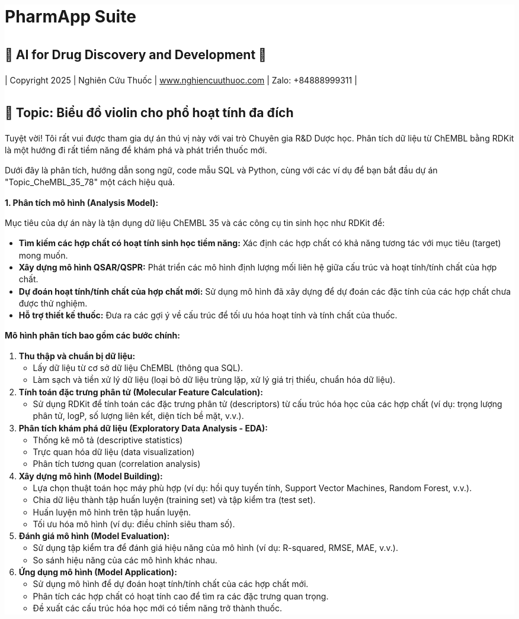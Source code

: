 # PharmApp Suite
## 🧠 AI for Drug Discovery and Development 🧪
| Copyright 2025 | Nghiên Cứu Thuốc | www.nghiencuuthuoc.com | Zalo: +84888999311 |

🧩 Topic: Biểu đồ violin cho phổ hoạt tính đa đích
---
Tuyệt vời! Tôi rất vui được tham gia dự án thú vị này với vai trò Chuyên gia R&D Dược học. Phân tích dữ liệu từ ChEMBL bằng RDKit là một hướng đi rất tiềm năng để khám phá và phát triển thuốc mới.

Dưới đây là phân tích, hướng dẫn song ngữ, code mẫu SQL và Python, cùng với các ví dụ để bạn bắt đầu dự án "Topic_CheMBL_35_78" một cách hiệu quả.

**1. Phân tích mô hình (Analysis Model):**

Mục tiêu của dự án này là tận dụng dữ liệu ChEMBL 35 và các công cụ tin sinh học như RDKit để:

*   **Tìm kiếm các hợp chất có hoạt tính sinh học tiềm năng:** Xác định các hợp chất có khả năng tương tác với mục tiêu (target) mong muốn.
*   **Xây dựng mô hình QSAR/QSPR:** Phát triển các mô hình định lượng mối liên hệ giữa cấu trúc và hoạt tính/tính chất của hợp chất.
*   **Dự đoán hoạt tính/tính chất của hợp chất mới:** Sử dụng mô hình đã xây dựng để dự đoán các đặc tính của các hợp chất chưa được thử nghiệm.
*   **Hỗ trợ thiết kế thuốc:** Đưa ra các gợi ý về cấu trúc để tối ưu hóa hoạt tính và tính chất của thuốc.

**Mô hình phân tích bao gồm các bước chính:**

1.  **Thu thập và chuẩn bị dữ liệu:**
    *   Lấy dữ liệu từ cơ sở dữ liệu ChEMBL (thông qua SQL).
    *   Làm sạch và tiền xử lý dữ liệu (loại bỏ dữ liệu trùng lặp, xử lý giá trị thiếu, chuẩn hóa dữ liệu).
2.  **Tính toán đặc trưng phân tử (Molecular Feature Calculation):**
    *   Sử dụng RDKit để tính toán các đặc trưng phân tử (descriptors) từ cấu trúc hóa học của các hợp chất (ví dụ: trọng lượng phân tử, logP, số lượng liên kết, diện tích bề mặt, v.v.).
3.  **Phân tích khám phá dữ liệu (Exploratory Data Analysis - EDA):**
    *   Thống kê mô tả (descriptive statistics)
    *   Trực quan hóa dữ liệu (data visualization)
    *   Phân tích tương quan (correlation analysis)
4.  **Xây dựng mô hình (Model Building):**
    *   Lựa chọn thuật toán học máy phù hợp (ví dụ: hồi quy tuyến tính, Support Vector Machines, Random Forest, v.v.).
    *   Chia dữ liệu thành tập huấn luyện (training set) và tập kiểm tra (test set).
    *   Huấn luyện mô hình trên tập huấn luyện.
    *   Tối ưu hóa mô hình (ví dụ: điều chỉnh siêu tham số).
5.  **Đánh giá mô hình (Model Evaluation):**
    *   Sử dụng tập kiểm tra để đánh giá hiệu năng của mô hình (ví dụ: R-squared, RMSE, MAE, v.v.).
    *   So sánh hiệu năng của các mô hình khác nhau.
6.  **Ứng dụng mô hình (Model Application):**
    *   Sử dụng mô hình để dự đoán hoạt tính/tính chất của các hợp chất mới.
    *   Phân tích các hợp chất có hoạt tính cao để tìm ra các đặc trưng quan trọng.
    *   Đề xuất các cấu trúc hóa học mới có tiềm năng trở thành thuốc.
